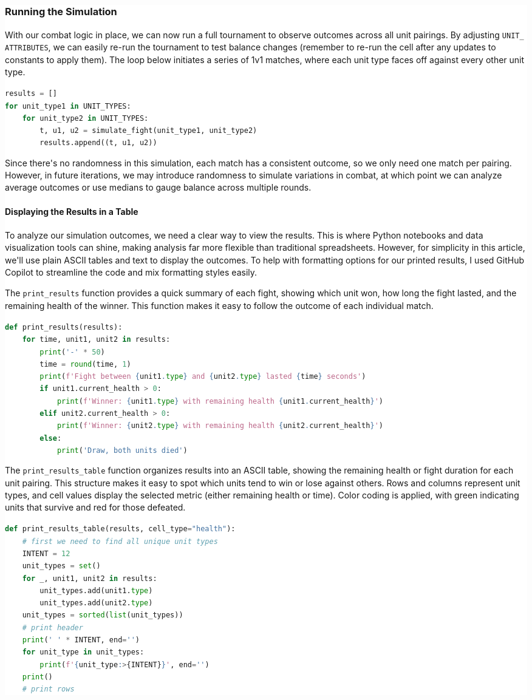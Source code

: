 
### **Running the Simulation**

With our combat logic in place, we can now run a full tournament to observe outcomes across all unit pairings. By adjusting `UNIT_ATTRIBUTES`, we can easily re-run the tournament to test balance changes (remember to re-run the cell after any updates to constants to apply them). The loop below initiates a series of 1v1 matches, where each unit type faces off against every other unit type.

```python
results = []
for unit_type1 in UNIT_TYPES:
    for unit_type2 in UNIT_TYPES:
        t, u1, u2 = simulate_fight(unit_type1, unit_type2)
        results.append((t, u1, u2))
```

Since there's no randomness in this simulation, each match has a consistent outcome, so we only need one match per pairing. However, in future iterations, we may introduce randomness to simulate variations in combat, at which point we can analyze average outcomes or use medians to gauge balance across multiple rounds.

#### **Displaying the Results in a Table**

To analyze our simulation outcomes, we need a clear way to view the results. This is where Python notebooks and data visualization tools can shine, making analysis far more flexible than traditional spreadsheets. However, for simplicity in this article, we'll use plain ASCII tables and text to display the outcomes. To help with formatting options for our printed results, I used GitHub Copilot to streamline the code and mix formatting styles easily.

The `print_results` function provides a quick summary of each fight, showing which unit won, how long the fight lasted, and the remaining health of the winner. This function makes it easy to follow the outcome of each individual match.

```python
def print_results(results):
    for time, unit1, unit2 in results:
        print('-' * 50)
        time = round(time, 1)
        print(f'Fight between {unit1.type} and {unit2.type} lasted {time} seconds')
        if unit1.current_health > 0:
            print(f'Winner: {unit1.type} with remaining health {unit1.current_health}')
        elif unit2.current_health > 0:
            print(f'Winner: {unit2.type} with remaining health {unit2.current_health}')
        else:
            print('Draw, both units died')
```

The `print_results_table` function organizes results into an ASCII table, showing the remaining health or fight duration for each unit pairing. This structure makes it easy to spot which units tend to win or lose against others. Rows and columns represent unit types, and cell values display the selected metric (either remaining health or time). Color coding is applied, with green indicating units that survive and red for those defeated.

```python
def print_results_table(results, cell_type="health"):
    # first we need to find all unique unit types
    INTENT = 12
    unit_types = set()
    for _, unit1, unit2 in results:
        unit_types.add(unit1.type)
        unit_types.add(unit2.type)
    unit_types = sorted(list(unit_types))
    # print header
    print(' ' * INTENT, end='')
    for unit_type in unit_types:
        print(f'{unit_type:>{INTENT}}', end='')
    print()
    # print rows
```